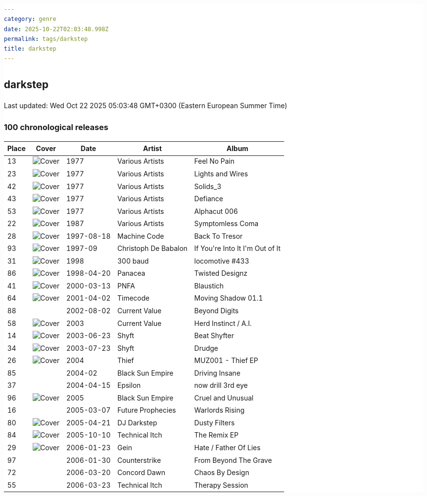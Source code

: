 ```yaml
---
category: genre
date: 2025-10-22T02:03:48.998Z
permalink: tags/darkstep
title: darkstep
---
```


## darkstep

Last updated: <time datetime="2025-10-22T02:03:48.998Z">Wed Oct 22 2025 05:03:48 GMT+0300 (Eastern European Summer Time)</time>

### 100 chronological releases

| Place | Cover | Date | Artist | Album |
|---|---|---|---|---|
| 13 | ![Cover](https://i.discogs.com/1LxUEZ7qSG73T6h2RXl20iw3cz8IfvyoSWzCkdzBTSg/rs:fit/g:sm/q:40/h:150/w:150/czM6Ly9kaXNjb2dz/LWRhdGFiYXNlLWlt/YWdlcy9SLTQwMDU5/NjYtMTM1MjA2MjA2/Ni00MDIyLmpwZWc.jpeg) | 1977 | Various Artists | Feel No Pain |
| 23 | ![Cover](https://i.discogs.com/pVjf6F2mELuLRJpR1g3AK3mcjvziMUJ3gHhzoDEFKe8/rs:fit/g:sm/q:40/h:150/w:150/czM6Ly9kaXNjb2dz/LWRhdGFiYXNlLWlt/YWdlcy9SLTEzMDE3/LTE2NDc5NjEwMDgt/NjcwMS5qcGVn.jpeg) | 1977 | Various Artists | Lights and Wires |
| 42 | ![Cover](https://i.discogs.com/1LxUEZ7qSG73T6h2RXl20iw3cz8IfvyoSWzCkdzBTSg/rs:fit/g:sm/q:40/h:150/w:150/czM6Ly9kaXNjb2dz/LWRhdGFiYXNlLWlt/YWdlcy9SLTQwMDU5/NjYtMTM1MjA2MjA2/Ni00MDIyLmpwZWc.jpeg) | 1977 | Various Artists | Solids_3 |
| 43 | ![Cover](https://i.discogs.com/pVjf6F2mELuLRJpR1g3AK3mcjvziMUJ3gHhzoDEFKe8/rs:fit/g:sm/q:40/h:150/w:150/czM6Ly9kaXNjb2dz/LWRhdGFiYXNlLWlt/YWdlcy9SLTEzMDE3/LTE2NDc5NjEwMDgt/NjcwMS5qcGVn.jpeg) | 1977 | Various Artists | Defiance |
| 53 | ![Cover](https://i.discogs.com/GI1kawXX_WImQLdkh351zrlXYhSMY8MnnPYNkcrhhIU/rs:fit/g:sm/q:40/h:150/w:150/czM6Ly9kaXNjb2dz/LWRhdGFiYXNlLWlt/YWdlcy9SLTYyNDIw/Ny0xMTY1MjQ0MjIy/LmpwZWc.jpeg) | 1977 | Various Artists | Alphacut 006 |
| 22 | ![Cover](https://i.discogs.com/91dviHomhuUGo_DpsUbRJU82CNcftN3iBX-kMia5u1I/rs:fit/g:sm/q:40/h:150/w:150/czM6Ly9kaXNjb2dz/LWRhdGFiYXNlLWlt/YWdlcy9SLTExMjA2/ODctMTIxMTIyMTQ3/OC5qcGVn.jpeg) | 1987 | Various Artists | Symptomless Coma |
| 28 | ![Cover](https://i.discogs.com/snonstB6gCe9D2a6F-1aiuYDxb7wATH1LCW3cp_yfQo/rs:fit/g:sm/q:40/h:150/w:150/czM6Ly9kaXNjb2dz/LWRhdGFiYXNlLWlt/YWdlcy9SLTI2NDYw/NC0xMzY0NDQ3NDc4/LTU3NTguanBlZw.jpeg) | 1997-08-18 | Machine Code | Back To Tresor |
| 93 | ![Cover](https://i.discogs.com/Vf-_vEQ0Oh5Xa15IdwKqqdhDwqAN27_p_mZ8FbDddUU/rs:fit/g:sm/q:40/h:150/w:150/czM6Ly9kaXNjb2dz/LWRhdGFiYXNlLWlt/YWdlcy9SLTI1MjQz/LTEyNDI3MjM1Mjcu/anBlZw.jpeg) | 1997-09 | Christoph De Babalon | If You&#39;re Into It I&#39;m Out of It |
| 31 | ![Cover](https://i.discogs.com/ix2Zngj_TW9KxwcSfTQLWXVb0CiA3dcrgxL5VCaizmU/rs:fit/g:sm/q:40/h:150/w:150/czM6Ly9kaXNjb2dz/LWRhdGFiYXNlLWlt/YWdlcy9SLTEzNTg5/NTctMTIxMzE1OTY1/MS5qcGVn.jpeg) | 1998 | 300 baud | locomotive #433 |
| 86 | ![Cover](https://i.discogs.com/GdquAwRCVCxW2eBX2LVRbIHdk35oBmDqyKWHur4YGGc/rs:fit/g:sm/q:40/h:150/w:150/czM6Ly9kaXNjb2dz/LWRhdGFiYXNlLWlt/YWdlcy9SLTIzMzMx/LTExOTE4ODQ0MDUu/anBlZw.jpeg) | 1998-04-20 | Panacea | Twisted Designz |
| 41 | ![Cover](https://i.discogs.com/p4kx7g2JMtv0V16nX46DWLoNgfqihLqmtXz479Smcj4/rs:fit/g:sm/q:40/h:150/w:150/czM6Ly9kaXNjb2dz/LWRhdGFiYXNlLWlt/YWdlcy9SLTIxMDEx/NzMtMTI2NDA3MDIw/My5qcGVn.jpeg) | 2000-03-13 | PNFA | Blaustich |
| 64 | ![Cover](https://i.discogs.com/gXhK3A9Nx4Kma-natnUSfltVN1upwkW-e5c6XA9wojQ/rs:fit/g:sm/q:40/h:150/w:150/czM6Ly9kaXNjb2dz/LWRhdGFiYXNlLWlt/YWdlcy9SLTU4Nzkt/MTYyOTk5NTg3NC0z/OTI0LmpwZWc.jpeg) | 2001-04-02 | Timecode | Moving Shadow 01.1 |
| 88 |  | 2002-08-02 | Current Value | Beyond Digits |
| 58 | ![Cover](https://i.discogs.com/v8ee4_1EkV3m5ekcLrlMBh099BeEfQH5eNoHNvQkNAk/rs:fit/g:sm/q:40/h:150/w:150/czM6Ly9kaXNjb2dz/LWRhdGFiYXNlLWlt/YWdlcy9SLTE4Mzcx/Ny0xNTA3NDIwNzg5/LTYwMDIuanBlZw.jpeg) | 2003 | Current Value | Herd Instinct &#x2F; A.I. |
| 14 | ![Cover](https://i.discogs.com/WyynBzt-GbCRHY5YiXAJu-d9T0DddxP0PklYfoVNqiU/rs:fit/g:sm/q:40/h:150/w:150/czM6Ly9kaXNjb2dz/LWRhdGFiYXNlLWlt/YWdlcy9SLTMwMDgy/MTMtMTMxMTQ3Nzg5/MC5wbmc.jpeg) | 2003-06-23 | Shyft | Beat Shyfter |
| 34 | ![Cover](https://i.discogs.com/yOcd88CJd3Sis6Hpx69KLon2v5UjQd12Ek5AA5VkzDk/rs:fit/g:sm/q:40/h:150/w:150/czM6Ly9kaXNjb2dz/LWRhdGFiYXNlLWlt/YWdlcy9SLTMwMDgx/OTktMTMxMTQ3NzAz/Mi5qcGVn.jpeg) | 2003-07-23 | Shyft | Drudge |
| 26 | ![Cover](https://i.discogs.com/scizLlZxILq5r-_mUGRkb_Rv8LAjEWJ6CVfn8UyzuiM/rs:fit/g:sm/q:40/h:150/w:150/czM6Ly9kaXNjb2dz/LWRhdGFiYXNlLWlt/YWdlcy9SLTI1MTU0/ODYzLTE2Njg0NzEw/NzctMTEzMC5qcGVn.jpeg) | 2004 | Thief | MUZ001 - Thief EP |
| 85 |  | 2004-02 | Black Sun Empire | Driving Insane |
| 37 |  | 2004-04-15 | Epsilon | now drill 3rd eye |
| 96 | ![Cover](https://i.discogs.com/moqGel85v5Y0MlFa-xqWqMqKDBkUKjH8bV0-GcuBiOw/rs:fit/g:sm/q:40/h:150/w:150/czM6Ly9kaXNjb2dz/LWRhdGFiYXNlLWlt/YWdlcy9SLTM0NTQy/MTYtMTMzMDk5MDM3/Ni5qcGVn.jpeg) | 2005 | Black Sun Empire | Cruel and Unusual |
| 16 |  | 2005-03-07 | Future Prophecies | Warlords Rising |
| 80 | ![Cover](https://i.discogs.com/goonz4KHqG9t1zWRcWBeZ1vTvtsxauJ-Hs6FO_0HHyE/rs:fit/g:sm/q:40/h:150/w:150/czM6Ly9kaXNjb2dz/LWRhdGFiYXNlLWlt/YWdlcy9SLTgzNDg4/MC0xMTYzNjEwNTI3/LmpwZWc.jpeg) | 2005-04-21 | DJ Darkstep | Dusty Filters |
| 84 | ![Cover](https://i.discogs.com/UfdSLS9d6R3vuVlAj2kGGo5_NRuWPaSXkKn1YP7vC_c/rs:fit/g:sm/q:40/h:150/w:150/czM6Ly9kaXNjb2dz/LWRhdGFiYXNlLWlt/YWdlcy9SLTUyMTU1/My0xNTA1MDQ0OTc5/LTE1NjQuanBlZw.jpeg) | 2005-10-10 | Technical Itch | The Remix EP |
| 29 | ![Cover](https://i.discogs.com/MdFZRuAafc0fp8gp9i1oKklXdcS7OcZbb3GGdL1fWK4/rs:fit/g:sm/q:40/h:150/w:150/czM6Ly9kaXNjb2dz/LWRhdGFiYXNlLWlt/YWdlcy9SLTU4NzY1/Ny0xMTQzMjAxNzcy/LmpwZWc.jpeg) | 2006-01-23 | Gein | Hate &#x2F; Father Of Lies |
| 97 |  | 2006-01-30 | Counterstrike | From Beyond The Grave |
| 72 |  | 2006-03-20 | Concord Dawn | Chaos By Design |
| 55 |  | 2006-03-23 | Technical Itch | Therapy Session |